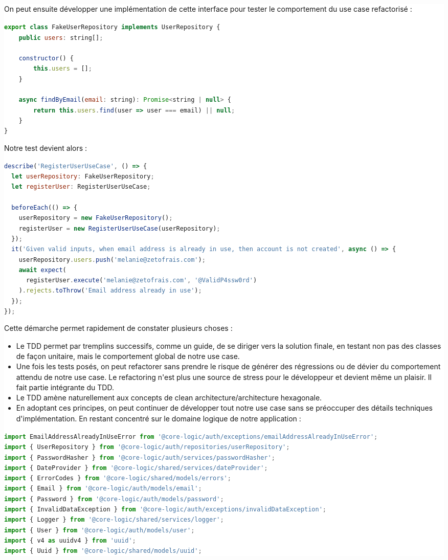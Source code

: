 ```javascript
```

On peut ensuite développer une implémentation de cette interface pour tester le comportement du use case refactorisé :

```javascript
export class FakeUserRepository implements UserRepository {
    public users: string[];

    constructor() {
        this.users = [];
    }

    async findByEmail(email: string): Promise<string | null> {
        return this.users.find(user => user === email) || null;
    }
}
```

Notre test devient alors :

```javascript
describe('RegisterUserUseCase', () => {
  let userRepository: FakeUserRepository;
  let registerUser: RegisterUserUseCase;

  beforeEach(() => {
    userRepository = new FakeUserRepository();
    registerUser = new RegisterUserUseCase(userRepository);
  });
  it('Given valid inputs, when email address is already in use, then account is not created', async () => {
    userRepository.users.push('melanie@zetofrais.com');
    await expect(
      registerUser.execute('melanie@zetofrais.com', '@ValidP4ssw0rd')
    ).rejects.toThrow('Email address already in use');
  });
});
```

Cette démarche permet rapidement de constater plusieurs choses :

- Le TDD permet par tremplins successifs, comme un guide, de se diriger vers la solution finale, en testant non pas des classes de façon unitaire, mais le comportement global de notre use case.
- Une fois les tests posés, on peut refactorer sans prendre le risque de générer des régressions ou de dévier du comportement attendu de notre use case. Le refactoring n'est plus une source de stress pour le développeur et devient même un plaisir. Il fait partie intégrante du TDD.
- Le TDD amène naturellement aux concepts de clean architecture/architecture hexagonale.
- En adoptant ces principes, on peut continuer de développer tout notre use case sans se préoccuper des détails techniques d'implémentation. En restant concentré sur le domaine logique de notre application :

```javascript
import EmailAddressAlreadyInUseError from '@core-logic/auth/exceptions/emailAddressAlreadyInUseError';
import { UserRepository } from '@core-logic/auth/repositories/userRepository';
import { PasswordHasher } from '@core-logic/auth/services/passwordHasher';
import { DateProvider } from '@core-logic/shared/services/dateProvider';
import { ErrorCodes } from '@core-logic/shared/models/errors';
import { Email } from '@core-logic/auth/models/email';
import { Password } from '@core-logic/auth/models/password';
import { InvalidDataException } from '@core-logic/auth/exceptions/invalidDataException';
import { Logger } from '@core-logic/shared/services/logger';
import { User } from '@core-logic/auth/models/user';
import { v4 as uuidv4 } from 'uuid';
import { Uuid } from '@core-logic/shared/models/uuid';

```